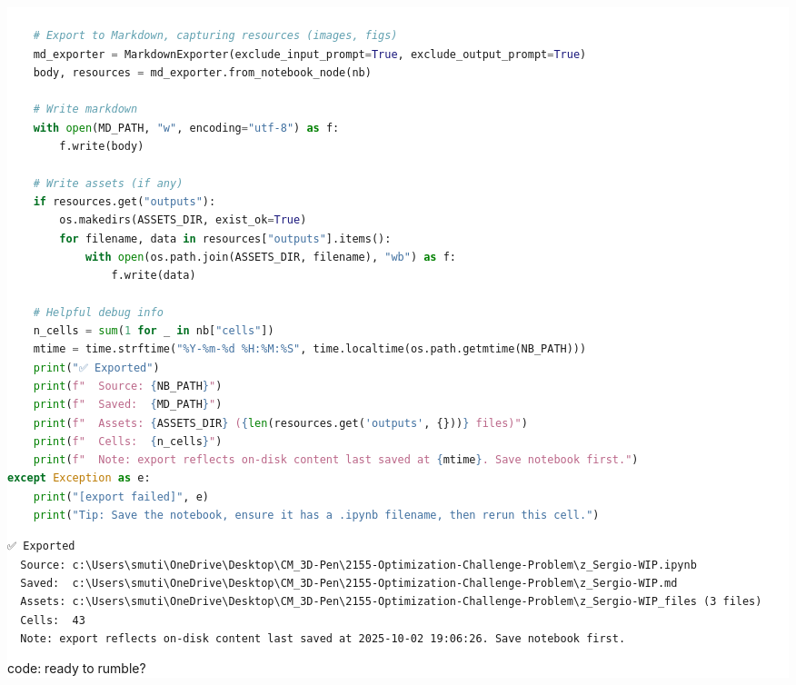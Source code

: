 ```python

    # Export to Markdown, capturing resources (images, figs)
    md_exporter = MarkdownExporter(exclude_input_prompt=True, exclude_output_prompt=True)
    body, resources = md_exporter.from_notebook_node(nb)

    # Write markdown
    with open(MD_PATH, "w", encoding="utf-8") as f:
        f.write(body)

    # Write assets (if any)
    if resources.get("outputs"):
        os.makedirs(ASSETS_DIR, exist_ok=True)
        for filename, data in resources["outputs"].items():
            with open(os.path.join(ASSETS_DIR, filename), "wb") as f:
                f.write(data)

    # Helpful debug info
    n_cells = sum(1 for _ in nb["cells"])
    mtime = time.strftime("%Y-%m-%d %H:%M:%S", time.localtime(os.path.getmtime(NB_PATH)))
    print("✅ Exported")
    print(f"  Source: {NB_PATH}")
    print(f"  Saved:  {MD_PATH}")
    print(f"  Assets: {ASSETS_DIR} ({len(resources.get('outputs', {}))} files)")
    print(f"  Cells:  {n_cells}")
    print(f"  Note: export reflects on-disk content last saved at {mtime}. Save notebook first.")
except Exception as e:
    print("[export failed]", e)
    print("Tip: Save the notebook, ensure it has a .ipynb filename, then rerun this cell.")

```

    ✅ Exported
      Source: c:\Users\smuti\OneDrive\Desktop\CM_3D-Pen\2155-Optimization-Challenge-Problem\z_Sergio-WIP.ipynb
      Saved:  c:\Users\smuti\OneDrive\Desktop\CM_3D-Pen\2155-Optimization-Challenge-Problem\z_Sergio-WIP.md
      Assets: c:\Users\smuti\OneDrive\Desktop\CM_3D-Pen\2155-Optimization-Challenge-Problem\z_Sergio-WIP_files (3 files)
      Cells:  43
      Note: export reflects on-disk content last saved at 2025-10-02 19:06:26. Save notebook first.
    

code: ready to rumble?

